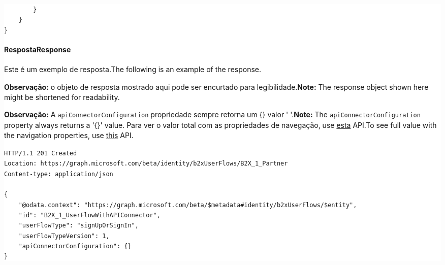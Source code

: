 ``` http
        }
    }
}
```

#### <a name="response"></a><span data-ttu-id="c8d4e-187">Resposta</span><span class="sxs-lookup"><span data-stu-id="c8d4e-187">Response</span></span>

<span data-ttu-id="c8d4e-188">Este é um exemplo de resposta.</span><span class="sxs-lookup"><span data-stu-id="c8d4e-188">The following is an example of the response.</span></span>

<span data-ttu-id="c8d4e-189">**Observação:** o objeto de resposta mostrado aqui pode ser encurtado para legibilidade.</span><span class="sxs-lookup"><span data-stu-id="c8d4e-189">**Note:** The response object shown here might be shortened for readability.</span></span>

<span data-ttu-id="c8d4e-190">**Observação:** A `apiConnectorConfiguration` propriedade sempre retorna um {} valor ' '.</span><span class="sxs-lookup"><span data-stu-id="c8d4e-190">**Note:** The `apiConnectorConfiguration` property always returns a '{}' value.</span></span> <span data-ttu-id="c8d4e-191">Para ver o valor total com as propriedades de navegação, use [esta](../api/b2xidentityuserflow-get-apiConnectorConfiguration.md) API.</span><span class="sxs-lookup"><span data-stu-id="c8d4e-191">To see full value with the navigation properties, use [this](../api/b2xidentityuserflow-get-apiConnectorConfiguration.md) API.</span></span>



```http
HTTP/1.1 201 Created
Location: https://graph.microsoft.com/beta/identity/b2xUserFlows/B2X_1_Partner
Content-type: application/json

{
    "@odata.context": "https://graph.microsoft.com/beta/$metadata#identity/b2xUserFlows/$entity",
    "id": "B2X_1_UserFlowWithAPIConnector",
    "userFlowType": "signUpOrSignIn",
    "userFlowTypeVersion": 1,
    "apiConnectorConfiguration": {}
}
```


